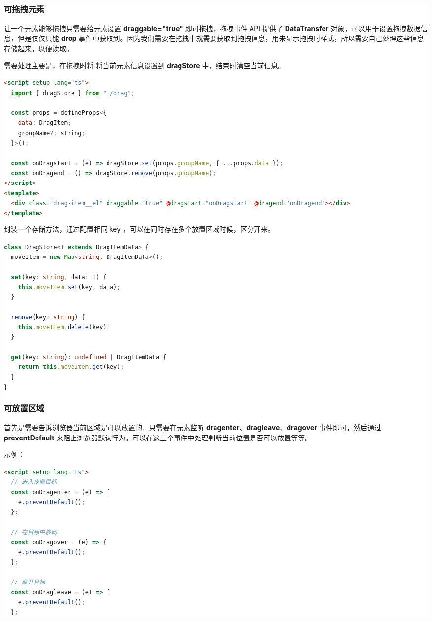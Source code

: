 ### 可拖拽元素

让一个元素能够拖拽只需要给元素设置 **draggable="true"** 即可拖拽，拖拽事件 API 提供了 **DataTransfer** 对象，可以用于设置拖拽数据信息，但是仅仅只能 **drop** 事件中获取到。因为我们需要在拖拽中就需要获取到拖拽信息，用来显示拖拽时样式，所以需要自己处理这些信息存储起来，以便读取。

需要处理主要是，在拖拽时将 将当前元素信息设置到 **dragStore** 中，结束时清空当前信息。

```html
<script setup lang="ts">
  import { dragStore } from "./drag";

  const props = defineProps<{
    data: DragItem;
    groupName?: string;
  }>();

  const onDragstart = (e) => dragStore.set(props.groupName, { ...props.data });
  const onDragend = () => dragStore.remove(props.groupName);
</script>
<template>
  <div class="drag-item__el" draggable="true" @dragstart="onDragstart" @dragend="onDragend"></div>
</template>
```

封装一个存储方法，通过配置相同 key ，可以在同时存在多个放置区域时候，区分开来。

```ts
class DragStore<T extends DragItemData> {
  moveItem = new Map<string, DragItemData>();

  set(key: string, data: T) {
    this.moveItem.set(key, data);
  }

  remove(key: string) {
    this.moveItem.delete(key);
  }

  get(key: string): undefined | DragItemData {
    return this.moveItem.get(key);
  }
}
```

### 可放置区域

首先是需要告诉浏览器当前区域是可以放置的，只需要在元素监听 **dragenter**、**dragleave**、**dragover** 事件即可，然后通过 **preventDefault** 来阻止浏览器默认行为。可以在这三个事件中处理判断当前位置是否可以放置等等。

示例：

```html
<script setup lang="ts">
  // 进入放置目标
  const onDragenter = (e) => {
    e.preventDefault();
  };

  // 在目标中移动
  const onDragover = (e) => {
    e.preventDefault();
  };

  // 离开目标
  const onDragleave = (e) => {
    e.preventDefault();
  };
```